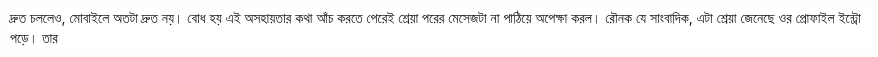 &#x9A6;&#x9CD;&#x9B0;&#x9C1;&#x9A4; &#x99A;&#x9B2;&#x9B2;&#x9C7;&#x993;, &#x9AE;&#x9CB;&#x9AC;&#x9BE;&#x987;&#x9B2;&#x9C7; &#x985;&#x9A4;&#x99F;&#x9BE; &#x9A6;&#x9CD;&#x9B0;&#x9C1;&#x9A4; &#x9A8;&#x9DF;&#x964; &#x9AC;&#x9CB;&#x9A7; &#x9B9;&#x9DF; &#x98F;&#x987; &#x985;&#x9B8;&#x9B9;&#x9BE;&#x9DF;&#x9A4;&#x9BE;&#x9B0; &#x995;&#x9A5;&#x9BE; &#x986;&#x981;&#x99A; &#x995;&#x9B0;&#x9A4;&#x9C7; &#x9AA;&#x9C7;&#x9B0;&#x9C7;&#x987; &#x9B6;&#x9CD;&#x9B0;&#x9C7;&#x9DF;&#x9BE; &#x9AA;&#x9B0;&#x9C7;&#x9B0; &#x9AE;&#x9C7;&#x9B8;&#x9C7;&#x99C;&#x99F;&#x9BE; &#x9A8;&#x9BE; &#x9AA;&#x9BE;&#x9A0;&#x9BF;&#x9DF;&#x9C7; &#x985;&#x9AA;&#x9C7;&#x995;&#x9CD;&#x9B7;&#x9BE; &#x995;&#x9B0;&#x9B2;&#x964; &#x9B0;&#x9CC;&#x9A8;&#x995; &#x9AF;&#x9C7; &#x9B8;&#x9BE;&#x982;&#x9AC;&#x9BE;&#x9A6;&#x9BF;&#x995;, &#x98F;&#x99F;&#x9BE; &#x9B6;&#x9CD;&#x9B0;&#x9C7;&#x9DF;&#x9BE; &#x99C;&#x9C7;&#x9A8;&#x9C7;&#x99B;&#x9C7; &#x993;&#x9B0; &#x9AA;&#x9CD;&#x9B0;&#x9CB;&#x9AB;&#x9BE;&#x987;&#x9B2; &#x987;&#x9A8;&#x9CD;&#x99F;&#x9CD;&#x9B0;&#x9CB; &#x9AA;&#x9A1;&#x9BC;&#x9C7;&#x964; &#x9A4;&#x9BE;&#x9B0; 
